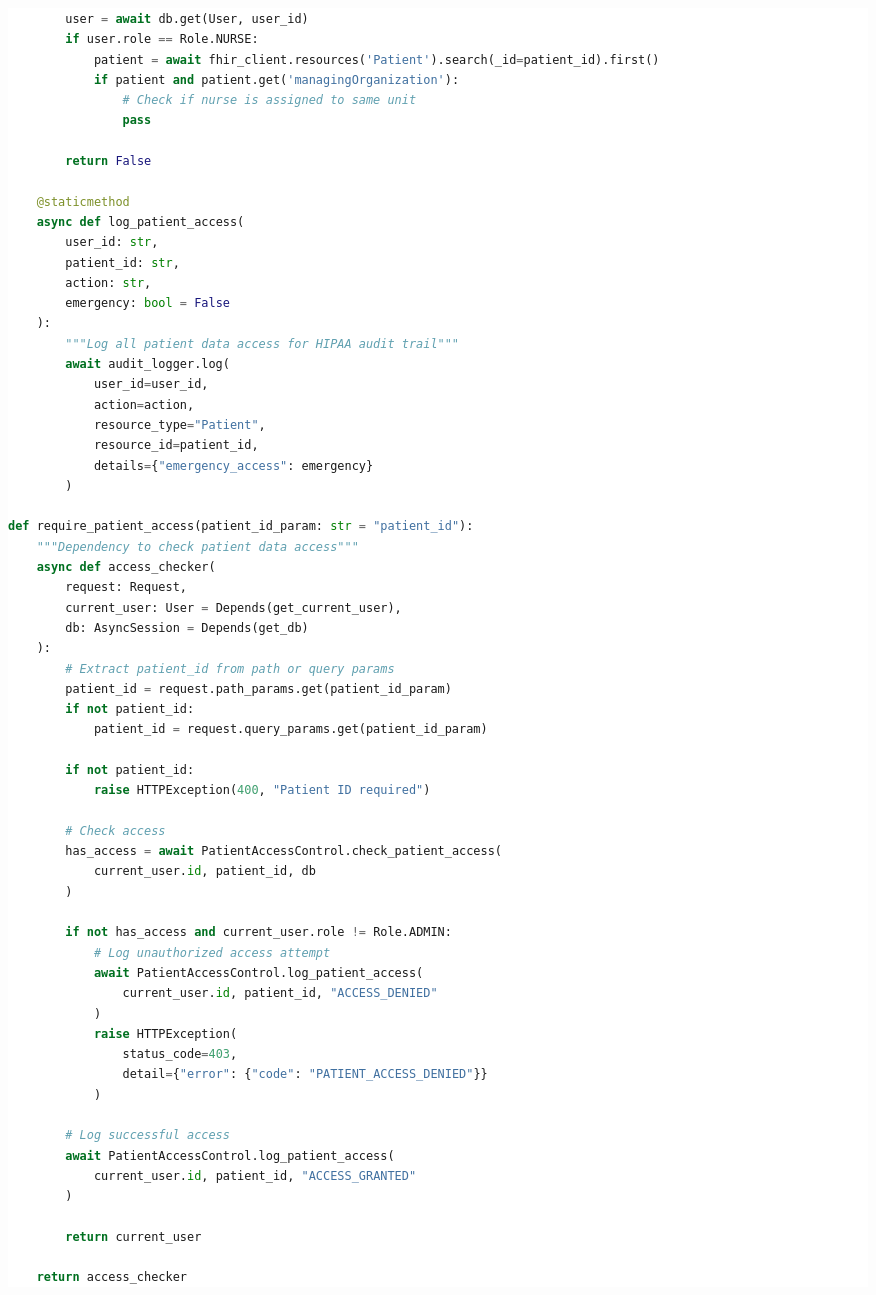 ```python
        user = await db.get(User, user_id)
        if user.role == Role.NURSE:
            patient = await fhir_client.resources('Patient').search(_id=patient_id).first()
            if patient and patient.get('managingOrganization'):
                # Check if nurse is assigned to same unit
                pass

        return False

    @staticmethod
    async def log_patient_access(
        user_id: str,
        patient_id: str,
        action: str,
        emergency: bool = False
    ):
        """Log all patient data access for HIPAA audit trail"""
        await audit_logger.log(
            user_id=user_id,
            action=action,
            resource_type="Patient",
            resource_id=patient_id,
            details={"emergency_access": emergency}
        )

def require_patient_access(patient_id_param: str = "patient_id"):
    """Dependency to check patient data access"""
    async def access_checker(
        request: Request,
        current_user: User = Depends(get_current_user),
        db: AsyncSession = Depends(get_db)
    ):
        # Extract patient_id from path or query params
        patient_id = request.path_params.get(patient_id_param)
        if not patient_id:
            patient_id = request.query_params.get(patient_id_param)

        if not patient_id:
            raise HTTPException(400, "Patient ID required")

        # Check access
        has_access = await PatientAccessControl.check_patient_access(
            current_user.id, patient_id, db
        )

        if not has_access and current_user.role != Role.ADMIN:
            # Log unauthorized access attempt
            await PatientAccessControl.log_patient_access(
                current_user.id, patient_id, "ACCESS_DENIED"
            )
            raise HTTPException(
                status_code=403,
                detail={"error": {"code": "PATIENT_ACCESS_DENIED"}}
            )

        # Log successful access
        await PatientAccessControl.log_patient_access(
            current_user.id, patient_id, "ACCESS_GRANTED"
        )

        return current_user

    return access_checker
```